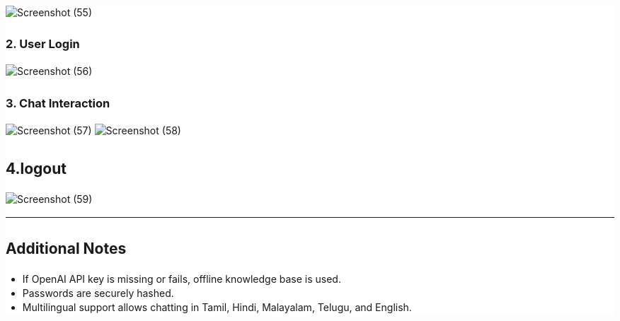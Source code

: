 
<img width="1366" height="768" alt="Screenshot (55)" src="https://github.com/user-attachments/assets/e295aa59-b21f-43ed-aabd-e5ba336ab2eb" />

### 2. User Login


<img width="1366" height="768" alt="Screenshot (56)" src="https://github.com/user-attachments/assets/b7a4f102-5e91-4df5-8f09-01da5e6e3459" />

### 3. Chat Interaction


<img width="1366" height="768" alt="Screenshot (57)" src="https://github.com/user-attachments/assets/45a86b60-0c0f-4606-941e-6f0826c6893b" />

<img width="1366" height="768" alt="Screenshot (58)" src="https://github.com/user-attachments/assets/ede5952b-2aec-422a-b617-9fec4cbf5a65" />

## 4.logout


<img width="1366" height="768" alt="Screenshot (59)" src="https://github.com/user-attachments/assets/01fc01ca-91bc-472e-8205-14cbe96d2a33" />


---

## Additional Notes

* If OpenAI API key is missing or fails, offline knowledge base is used.
* Passwords are securely hashed.
* Multilingual support allows chatting in Tamil, Hindi, Malayalam, Telugu, and English.

